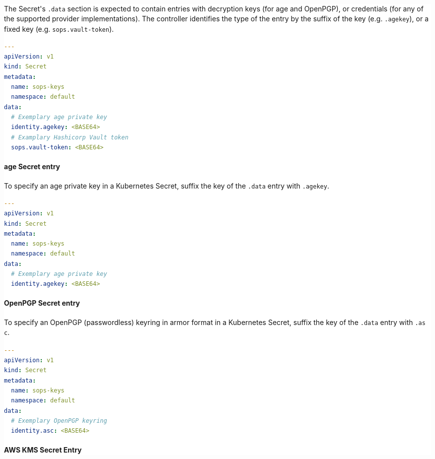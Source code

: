 The Secret's `.data` section is expected to contain entries with decryption
keys (for age and OpenPGP), or credentials (for any of the supported provider
implementations). The controller identifies the type of the entry by the suffix
of the key (e.g. `.agekey`), or a fixed key (e.g. `sops.vault-token`).

```yaml
---
apiVersion: v1
kind: Secret
metadata:
  name: sops-keys
  namespace: default
data:
  # Exemplary age private key 
  identity.agekey: <BASE64>
  # Examplary Hashicorp Vault token
  sops.vault-token: <BASE64>
```

#### age Secret entry

To specify an age private key in a Kubernetes Secret, suffix the key of the
`.data` entry with `.agekey`.

```yaml
---
apiVersion: v1
kind: Secret
metadata:
  name: sops-keys
  namespace: default
data:
  # Exemplary age private key 
  identity.agekey: <BASE64>
```

#### OpenPGP Secret entry

To specify an OpenPGP (passwordless) keyring in armor format in a Kubernetes
Secret, suffix the key of the `.data` entry with `.asc`.

```yaml
---
apiVersion: v1
kind: Secret
metadata:
  name: sops-keys
  namespace: default
data:
  # Exemplary OpenPGP keyring
  identity.asc: <BASE64>
```

#### AWS KMS Secret Entry
